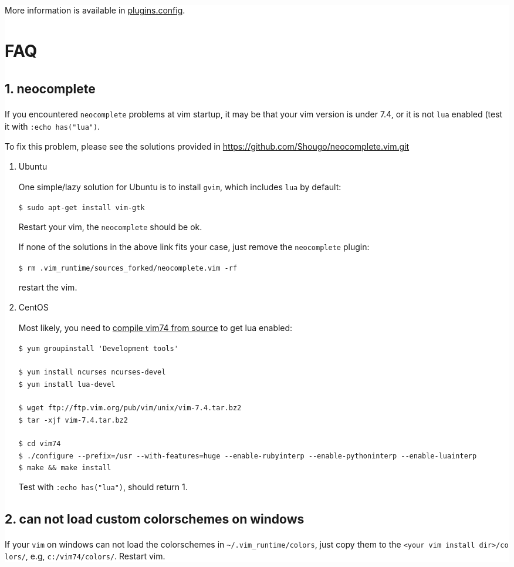 More information is available in [plugins.config](./plugins.config).


<a name="faq"></a>
# FAQ
## 1. neocomplete
If you encountered `neocomplete` problems at vim startup, it may be that
your vim version is under 7.4, or it is not `lua` enabled (test it with
`:echo has("lua")`.

To fix this problem, please see the solutions provided in
https://github.com/Shougo/neocomplete.vim.git

1. Ubuntu

    One simple/lazy solution for Ubuntu is to install `gvim`, which includes
    `lua` by default:
    ```shell
    $ sudo apt-get install vim-gtk
    ```
    Restart your vim, the `neocomplete` should be ok.

    If none of the solutions in the above link fits your case, just remove the
    `neocomplete` plugin:
    ```shell
    $ rm .vim_runtime/sources_forked/neocomplete.vim -rf
    ```
    restart the vim.

1. CentOS

    Most likely, you need to [compile vim74 from source](http://www.fullybaked.co.uk/articles/installing-latest-vim-on-centos-from-source) to get lua enabled:
    ```shell
    $ yum groupinstall 'Development tools'

    $ yum install ncurses ncurses-devel
    $ yum install lua-devel

    $ wget ftp://ftp.vim.org/pub/vim/unix/vim-7.4.tar.bz2
    $ tar -xjf vim-7.4.tar.bz2

    $ cd vim74
    $ ./configure --prefix=/usr --with-features=huge --enable-rubyinterp --enable-pythoninterp --enable-luainterp
    $ make && make install
    ```
    Test with `:echo has("lua")`, should return 1.

## 2. can not load custom colorschemes on windows

If your `vim` on windows can not load the colorschemes in `~/.vim_runtime/colors`,
just copy them to the `<your vim install dir>/colors/`, e.g, `c:/vim74/colors/`.
Restart vim.
